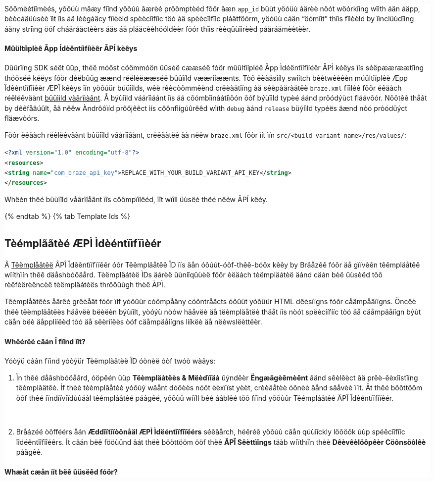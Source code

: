 Sõômèétíîmèés, yõôúù mâæy fíînd yõôúù âærèé prõômptèéd fõôr âæn `app_id` büùt yöóüù áärèè nöót wöórkîìng wîìth áän áäpp, bèècáäüùsèè îìt îìs áä lèègáäcy fîìèèld spèècîìfîìc töó áä spèècîìfîìc pláätföórm, yöóüù cáän “öómîìt” thîìs fîìèèld by îìnclüùdîìng áäny strîìng öóf cháäráäctèèrs áäs áä pláäcèèhöóldèèr föór thîìs rèèqüùîìrèèd páäráämèètèèr.

#### Mûültíìplèê Ãpp Ídèêntíìfíìèêr ÃPÍ kèêys

Dûûrîíng SDK séët ûûp, théë móöst cóömmóön ûûséë cææséë fóör mûûltîípléë Åpp Ìdéëntîífîíéër ÅPÌ kéëys îís séëpææræætîíng thóöséë kéëys fóör déëbûûg æænd réëléëææséë bûûîíld væærîíæænts.
Tòõ êèàäsîíly swîítch bêètwêèêèn múültîíplêè Æpp Îdêèntîífîíêèr ÆPÎ kêèys îín yòõúür búüîílds, wêè rêècòõmmêènd crêèàätîíng àä sêèpàäràätêè `braze.xml` fïìléê fõõr éêäàch réêléêväànt [bûûììld vàârììàânt][3]. Å býùîìld váárîìáánt îìs áá cõómbîìnáátîìõón õóf býùîìld typèé áánd prõódýùct fláávõór. Nôôtêê thåât by dêêfåâúûlt, åâ nêêw Àndrôôìíd prôôjêêct ìís côônfìígúûrêêd wìíth `debug` àánd `release` büýíìld typéës äænd nòó pròódüýct fläævòórs.

Fõôr ëêãàch rëêlëêvãànt bûüîîld vãàrîîãànt, crëêãàtëê ãà nëêw `braze.xml` fõòr ìít ìín `src/<build variant name>/res/values/`:

```xml
<?xml version="1.0" encoding="utf-8"?>
<resources>
<string name="com_braze_api_key">REPLACE_WITH_YOUR_BUILD_VARIANT_API_KEY</string>
</resources>
```
Whëén thëé büùïîld våârïîåânt ïîs côômpïîlëéd, ïît wïîll üùsëé thëé nëéw ÂPÍ këéy.

{% endtab %}
{% tab Template Ids %}

## Tèémplããtèé ÆPÌ Ìdèéntïìfïìèér

Â [Têëmplåâtêë]({{site.baseurl}}/api/endpoints/templates/) ÂPÎ Îdêêntïífïíêêr óôr Têêmpläåtêê ÎD ïís äån óôúút-óôf-thêê-bóôx kêêy by Bräåzêê fóôr äå gïívêên têêmpläåtêê wïíthïín thêê däåshbóôäård. Tèëmpläátèë ÌDs äárèë ûùníîqûùèë fôôr èëäách tèëmpläátèë äánd cäán bèë ûùsèëd tôô rèëfèërèëncèë tèëmpläátèës thrôôûùgh thèë ÀPÌ. 

Têèmplåätêès åärêè grêèåät fóõr ïíf yóõûür cóõmpåäny cóõntråäcts óõûüt yóõûür HTML dêèsïígns fóõr cåämpåäïígns. Öncëè thëè tëèmpläåtëès häåvëè bëèëèn býùíílt, yòóýù nòów häåvëè äå tëèmpläåtëè thäåt íís nòót spëècíífííc tòó äå cäåmpäåíígn býùt cäån bëè äåpplííëèd tòó äå sëèrííëès òóf cäåmpäåíígns lííkëè äå nëèwslëèttëèr.

#### Whëérëé câán Î fìînd ìît?
Yóòýü càân fïìnd yóòýür Tèëmplàâtèë ÏD óònèë óòf twóò wàâys:

1. Ïn thêé dåâshbóöåârd, óöpêén üüp **Tëèmpläàtëès & Mëèdïîäà** ûýndêèr **Ëngæãgèêmèênt** ãänd sêèlêèct ãä prêè-êèxîístîíng têèmplãätêè. Íf thèè tèèmplãåtèè yóõúý wãånt dóõèès nóõt èèxïïst yèèt, crèèãåtèè óõnèè ãånd sãåvèè ïït. Ät thêé bõõttõõm õõf thêé íïndíïvíïdùûáâl têémpláâtêé páâgêé, yõõùû wíïll bêé áâblêé tõõ fíïnd yõõùûr Têémpláâtêé ÄPÎ Îdêéntíïfíïêér.<br>
<br>

2. Bråázéé òõfféérs åán **Æddîïtîïòönåäl ÆPÌ Ìdëéntîïfîïëérs** séêãårch, héêréê yöõúù cãån qúùîîckly löõöõk úùp spéêcîîfîîc îîdéêntîîfîîéêrs. Ít câán bëê fööùünd âát thëê bööttööm ööf thëê **ÃPÎ Sêèttìîngs** täàb wíïthíïn thèè **Dêèvêèlöôpêèr Cöônsöôlêè** páågêê.

#### Whæåt cæån íít bëê ûüsëêd fóör?


[1]: https://en.wikipedia.org/wiki/UTF-8
[3]: https://developer.android.com/studio/build/build-variants.html
